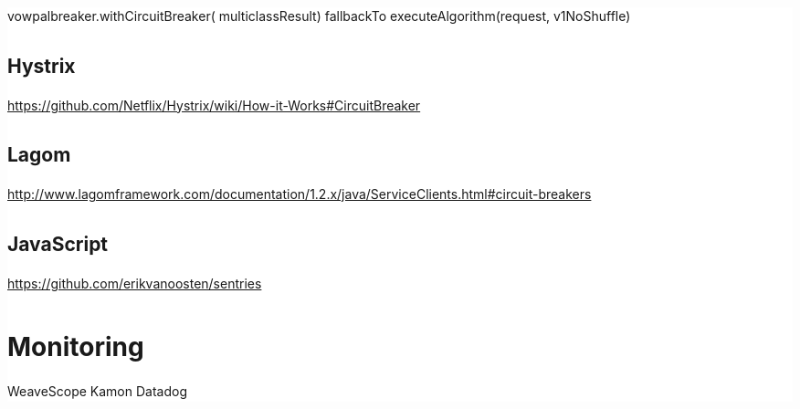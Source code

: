 vowpalbreaker.withCircuitBreaker(
          multiclassResult) fallbackTo executeAlgorithm(request, v1NoShuffle)


## Hystrix

https://github.com/Netflix/Hystrix/wiki/How-it-Works#CircuitBreaker



## Lagom

http://www.lagomframework.com/documentation/1.2.x/java/ServiceClients.html#circuit-breakers



## JavaScript


https://github.com/erikvanoosten/sentries


# Monitoring

WeaveScope
Kamon
Datadog





